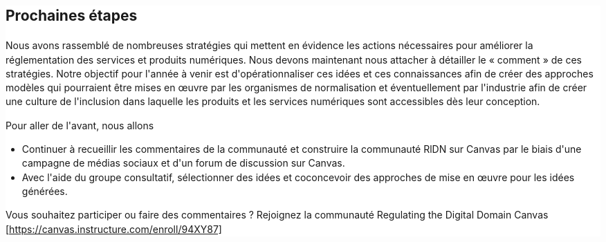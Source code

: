 ## Prochaines étapes

Nous avons rassemblé de nombreuses stratégies qui mettent en évidence les actions nécessaires pour améliorer la réglementation des services et produits numériques. Nous devons maintenant nous attacher à détailler le « comment » de ces stratégies. Notre objectif pour l'année à venir est d'opérationnaliser ces idées et ces connaissances afin de créer des approches modèles qui pourraient être mises en œuvre par les organismes de normalisation et éventuellement par l'industrie afin de créer une culture de l'inclusion dans laquelle les produits et les services numériques sont accessibles dès leur conception.

Pour aller de l'avant, nous allons

* Continuer à recueillir les commentaires de la communauté et construire la communauté RlDN sur Canvas par le biais d'une campagne de médias sociaux et d'un forum de discussion sur Canvas.
* Avec l'aide du groupe consultatif, sélectionner des idées et coconcevoir des approches de mise en œuvre pour les idées générées.

Vous souhaitez participer ou faire des commentaires ? Rejoignez la communauté Regulating the Digital Domain Canvas \[https://canvas.instructure.com/enroll/94XY87]
